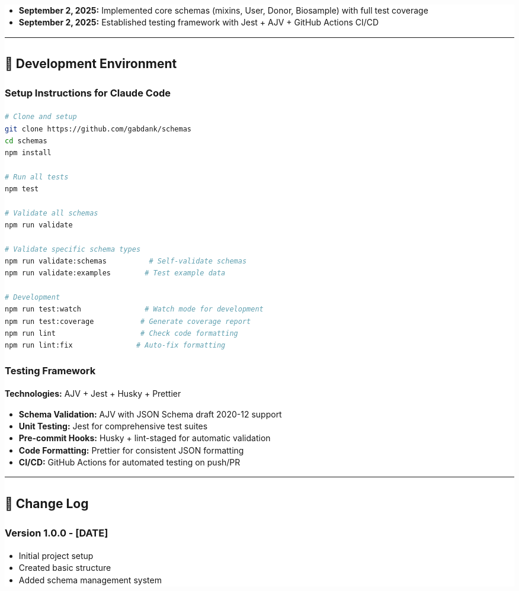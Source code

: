 - **September 2, 2025:** Implemented core schemas (mixins, User, Donor, Biosample) with full test coverage
- **September 2, 2025:** Established testing framework with Jest + AJV + GitHub Actions CI/CD

---

## 🔧 Development Environment

### Setup Instructions for Claude Code

```bash
# Clone and setup
git clone https://github.com/gabdank/schemas
cd schemas
npm install

# Run all tests
npm test

# Validate all schemas
npm run validate

# Validate specific schema types
npm run validate:schemas          # Self-validate schemas
npm run validate:examples        # Test example data

# Development
npm run test:watch               # Watch mode for development
npm run test:coverage           # Generate coverage report
npm run lint                    # Check code formatting
npm run lint:fix               # Auto-fix formatting
```

### Testing Framework

**Technologies:** AJV + Jest + Husky + Prettier

- **Schema Validation:** AJV with JSON Schema draft 2020-12 support
- **Unit Testing:** Jest for comprehensive test suites
- **Pre-commit Hooks:** Husky + lint-staged for automatic validation
- **Code Formatting:** Prettier for consistent JSON formatting
- **CI/CD:** GitHub Actions for automated testing on push/PR

---

## 📝 Change Log

### Version 1.0.0 - [DATE]

- Initial project setup
- Created basic structure
- Added schema management system
